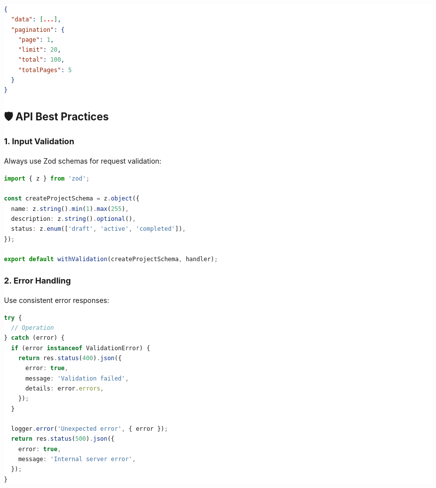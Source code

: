 ```json
{
  "data": [...],
  "pagination": {
    "page": 1,
    "limit": 20,
    "total": 100,
    "totalPages": 5
  }
}
```

## 🛡️ API Best Practices

### 1. Input Validation

Always use Zod schemas for request validation:

```typescript
import { z } from 'zod';

const createProjectSchema = z.object({
  name: z.string().min(1).max(255),
  description: z.string().optional(),
  status: z.enum(['draft', 'active', 'completed']),
});

export default withValidation(createProjectSchema, handler);
```

### 2. Error Handling

Use consistent error responses:

```typescript
try {
  // Operation
} catch (error) {
  if (error instanceof ValidationError) {
    return res.status(400).json({
      error: true,
      message: 'Validation failed',
      details: error.errors,
    });
  }
  
  logger.error('Unexpected error', { error });
  return res.status(500).json({
    error: true,
    message: 'Internal server error',
  });
}
```
